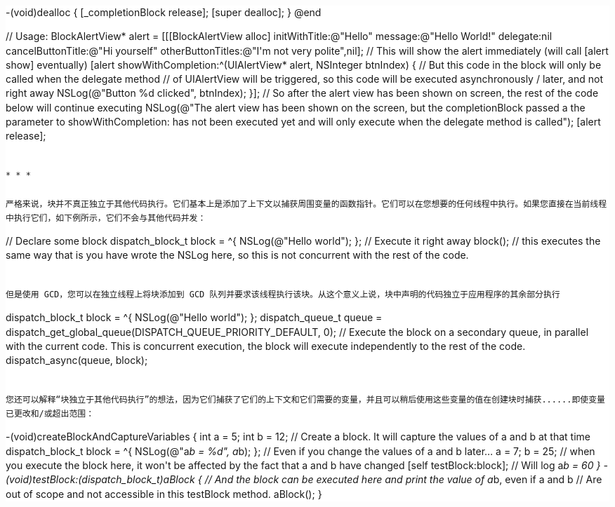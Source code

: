 -(void)dealloc { [_completionBlock release]; [super dealloc]; }
@end

// Usage:
BlockAlertView* alert = [[[BlockAlertView alloc] initWithTitle:@"Hello" message:@"Hello World!" delegate:nil cancelButtonTitle:@"Hi yourself" otherButtonTitles:@"I'm not very polite",nil];
// This will show the alert immediately (will call [alert show] eventually)
[alert showWithCompletion:^(UIAlertView* alert, NSInteger btnIndex)
 {
     // But this code in the block will only be called when the delegate method
     // of UIAlertView will be triggered, so this code will be executed asynchronously / later, and not right away
     NSLog(@"Button %d clicked", btnIndex);
 }];
// So after the alert view has been shown on screen, the rest of the code below will continue executing
NSLog(@"The alert view has been shown on the screen, but the completionBlock passed a the parameter to showWithCompletion: has not been executed yet and will only execute when the delegate method is called");
[alert release]; 
```

* * *

严格来说，块并不真正独立于其他代码执行。它们基本上是添加了上下文以捕获周围变量的函数指针。它们可以在您想要的任何线程中执行。如果您直接在当前线程中执行它们，如下例所示，它们不会与其他代码并发：

```
// Declare some block
dispatch_block_t block = ^{ NSLog(@"Hello world"); };
// Execute it right away
block(); // this executes the same way that is you have wrote the NSLog here, so this is not concurrent with the rest of the code. 
```

但是使用 GCD，您可以在独立线程上将块添加到 GCD 队列并要求该线程执行该块。从这个意义上说，块中声明的代码独立于应用程序的其余部分执行

```
dispatch_block_t block = ^{  NSLog(@"Hello world"); };
dispatch_queue_t queue = dispatch_get_global_queue(DISPATCH_QUEUE_PRIORITY_DEFAULT, 0);
// Execute the block on a secondary queue, in parallel with the current code. This is concurrent execution, the block will execute independently to the rest of the code.
dispatch_async(queue, block); 
```

您还可以解释“块独立于其他代码执行”的想法，因为它们捕获了它们的上下文和它们需要的变量，并且可以稍后使用这些变量的值在创建块时捕获......即使变量已更改和/或超出范围：

```
-(void)createBlockAndCaptureVariables
{
  int a = 5;
  int b = 12;
  // Create a block. It will capture the values of a and b at that time
  dispatch_block_t block = ^{ NSLog(@"a*b = %d", a*b); };
  // Even if you change the values of a and b later…
  a = 7;
  b = 25;
  // when you execute the block here, it won't be affected by the fact that a and b have changed
  [self testBlock:block]; // Will log a*b = 60
}
-(void)testBlock:(dispatch_block_t)aBlock
{
  // And the block can be executed here and print the value of a*b, even if a and b
  // Are out of scope and not accessible in this testBlock method.
  aBlock();
} 